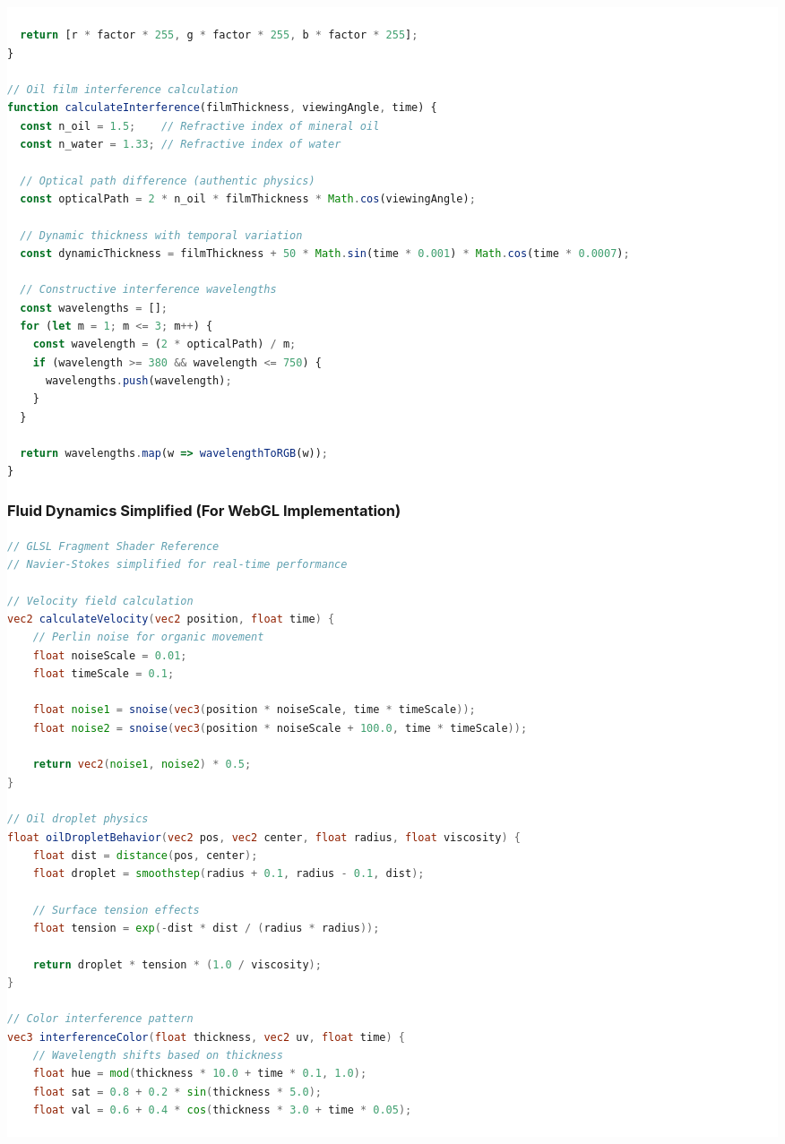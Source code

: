 ```javascript
  
  return [r * factor * 255, g * factor * 255, b * factor * 255];
}

// Oil film interference calculation
function calculateInterference(filmThickness, viewingAngle, time) {
  const n_oil = 1.5;    // Refractive index of mineral oil
  const n_water = 1.33; // Refractive index of water
  
  // Optical path difference (authentic physics)
  const opticalPath = 2 * n_oil * filmThickness * Math.cos(viewingAngle);
  
  // Dynamic thickness with temporal variation
  const dynamicThickness = filmThickness + 50 * Math.sin(time * 0.001) * Math.cos(time * 0.0007);
  
  // Constructive interference wavelengths
  const wavelengths = [];
  for (let m = 1; m <= 3; m++) {
    const wavelength = (2 * opticalPath) / m;
    if (wavelength >= 380 && wavelength <= 750) {
      wavelengths.push(wavelength);
    }
  }
  
  return wavelengths.map(w => wavelengthToRGB(w));
}
```

### Fluid Dynamics Simplified (For WebGL Implementation)
```glsl
// GLSL Fragment Shader Reference
// Navier-Stokes simplified for real-time performance

// Velocity field calculation
vec2 calculateVelocity(vec2 position, float time) {
    // Perlin noise for organic movement
    float noiseScale = 0.01;
    float timeScale = 0.1;
    
    float noise1 = snoise(vec3(position * noiseScale, time * timeScale));
    float noise2 = snoise(vec3(position * noiseScale + 100.0, time * timeScale));
    
    return vec2(noise1, noise2) * 0.5;
}

// Oil droplet physics
float oilDropletBehavior(vec2 pos, vec2 center, float radius, float viscosity) {
    float dist = distance(pos, center);
    float droplet = smoothstep(radius + 0.1, radius - 0.1, dist);
    
    // Surface tension effects
    float tension = exp(-dist * dist / (radius * radius));
    
    return droplet * tension * (1.0 / viscosity);
}

// Color interference pattern
vec3 interferenceColor(float thickness, vec2 uv, float time) {
    // Wavelength shifts based on thickness
    float hue = mod(thickness * 10.0 + time * 0.1, 1.0);
    float sat = 0.8 + 0.2 * sin(thickness * 5.0);
    float val = 0.6 + 0.4 * cos(thickness * 3.0 + time * 0.05);
    
```